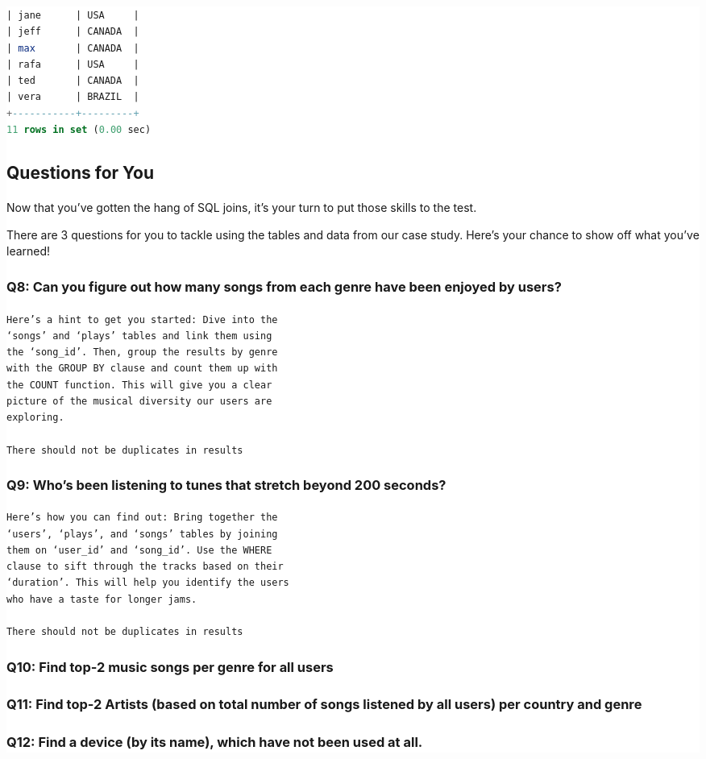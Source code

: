 ~~~sql
| jane      | USA     |
| jeff      | CANADA  |
| max       | CANADA  |
| rafa      | USA     |
| ted       | CANADA  |
| vera      | BRAZIL  |
+-----------+---------+
11 rows in set (0.00 sec)
~~~

##  Questions for You

Now that you’ve gotten the hang of SQL joins, 
it’s your turn to put those skills to the test.

There are 3 questions for you to tackle using 
the tables and data from our case study. Here’s 
your chance to show off what you’ve learned!


### Q8: Can you figure out how many songs from each genre have been enjoyed by users?

	Here’s a hint to get you started: Dive into the 
	‘songs’ and ‘plays’ tables and link them using 
	the ‘song_id’. Then, group the results by genre 
	with the GROUP BY clause and count them up with 
	the COUNT function. This will give you a clear
	picture of the musical diversity our users are 
	exploring. 
	
	There should not be duplicates in results
	

### Q9: Who’s been listening to tunes that stretch beyond 200 seconds?

	Here’s how you can find out: Bring together the 
	‘users’, ‘plays’, and ‘songs’ tables by joining 
	them on ‘user_id’ and ‘song_id’. Use the WHERE 
	clause to sift through the tracks based on their    
	‘duration’. This will help you identify the users 
	who have a taste for longer jams.
	
	There should not be duplicates in results

	
### Q10: Find top-2 music songs per genre for all users

### Q11: Find top-2 Artists (based on total number of songs listened by all users) per country and genre 

### Q12: Find a device (by its name), which have not been used at all.
